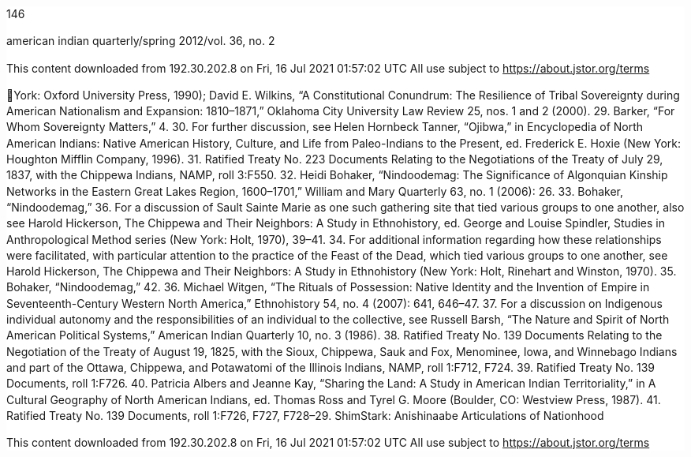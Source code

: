 146

american indian quarterly/spring 2012/vol. 36, no. 2

This content downloaded from
192.30.202.8 on Fri, 16 Jul 2021 01:57:02 UTC
All use subject to https://about.jstor.org/terms

York: Oxford University Press, 1990); David E. Wilkins, “A Constitutional Conundrum: The Resilience of Tribal Sovereignty during American Nationalism
and Expansion: 1810–1871,” Oklahoma City University Law Review 25, nos. 1 and
2 (2000).
29. Barker, “For Whom Sovereignty Matters,” 4.
30. For further discussion, see Helen Hornbeck Tanner, “Ojibwa,” in Encyclopedia of North American Indians: Native American History, Culture, and Life
from Paleo-Indians to the Present, ed. Frederick E. Hoxie (New York: Houghton
Mifflin Company, 1996).
31. Ratified Treaty No. 223 Documents Relating to the Negotiations of the Treaty
of July 29, 1837, with the Chippewa Indians, NAMP, roll 3:F550.
32. Heidi Bohaker, “Nindoodemag: The Significance of Algonquian Kinship
Networks in the Eastern Great Lakes Region, 1600–1701,” William and Mary
Quarterly 63, no. 1 (2006): 26.
33. Bohaker, “Nindoodemag,” 36. For a discussion of Sault Sainte Marie as
one such gathering site that tied various groups to one another, also see Harold Hickerson, The Chippewa and Their Neighbors: A Study in Ethnohistory, ed.
George and Louise Spindler, Studies in Anthropological Method series (New
York: Holt, 1970), 39–41.
34. For additional information regarding how these relationships were facilitated, with particular attention to the practice of the Feast of the Dead, which
tied various groups to one another, see Harold Hickerson, The Chippewa and
Their Neighbors: A Study in Ethnohistory (New York: Holt, Rinehart and Winston, 1970).
35. Bohaker, “Nindoodemag,” 42.
36. Michael Witgen, “The Rituals of Possession: Native Identity and the Invention of Empire in Seventeenth-Century Western North America,” Ethnohistory 54, no. 4 (2007): 641, 646–47.
37. For a discussion on Indigenous individual autonomy and the responsibilities of an individual to the collective, see Russell Barsh, “The Nature and
Spirit of North American Political Systems,” American Indian Quarterly 10, no.
3 (1986).
38. Ratified Treaty No. 139 Documents Relating to the Negotiation of the Treaty
of August 19, 1825, with the Sioux, Chippewa, Sauk and Fox, Menominee, Iowa,
and Winnebago Indians and part of the Ottawa, Chippewa, and Potawatomi of
the Illinois Indians, NAMP, roll 1:F712, F724.
39. Ratified Treaty No. 139 Documents, roll 1:F726.
40. Patricia Albers and Jeanne Kay, “Sharing the Land: A Study in American
Indian Territoriality,” in A Cultural Geography of North American Indians, ed.
Thomas Ross and Tyrel G. Moore (Boulder, CO: Westview Press, 1987).
41. Ratified Treaty No. 139 Documents, roll 1:F726, F727, F728–29. ShimStark: Anishinaabe Articulations of Nationhood

This content downloaded from
192.30.202.8 on Fri, 16 Jul 2021 01:57:02 UTC
All use subject to https://about.jstor.org/terms
